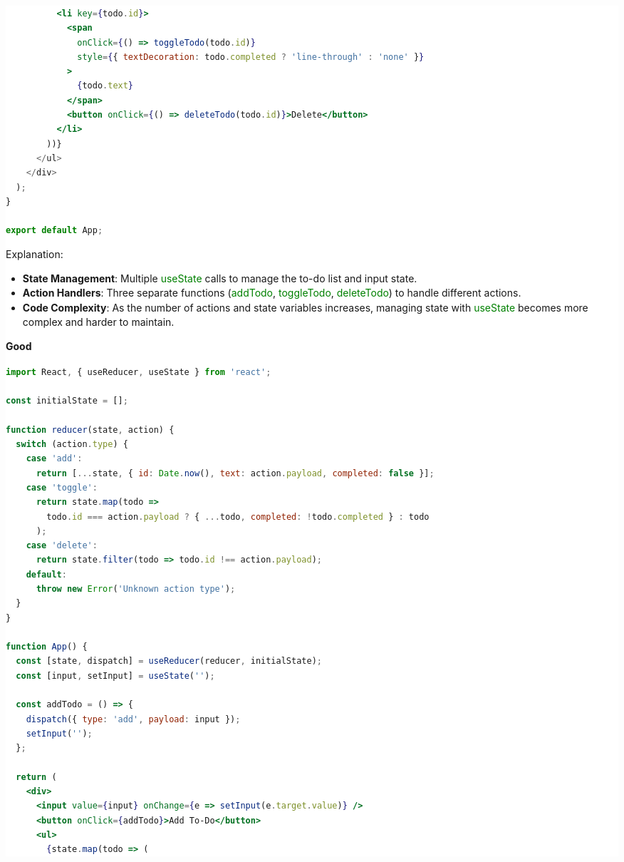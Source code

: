 ```jsx
          <li key={todo.id}>
            <span
              onClick={() => toggleTodo(todo.id)}
              style={{ textDecoration: todo.completed ? 'line-through' : 'none' }}
            >
              {todo.text}
            </span>
            <button onClick={() => deleteTodo(todo.id)}>Delete</button>
          </li>
        ))}
      </ul>
    </div>
  );
}

export default App;

```

Explanation:

- **State Management**: Multiple <font color="green">useState</font> calls to manage the to-do list and input state.
- **Action Handlers**: Three separate functions (<font color="green">addTodo</font>, <font color="green">toggleTodo</font>, <font color="green">deleteTodo</font>) to handle different actions.
- **Code Complexity**: As the number of actions and state variables increases, managing state with <font color="green">useState</font> becomes more complex and harder to maintain.

**Good**
```jsx
import React, { useReducer, useState } from 'react';

const initialState = [];

function reducer(state, action) {
  switch (action.type) {
    case 'add':
      return [...state, { id: Date.now(), text: action.payload, completed: false }];
    case 'toggle':
      return state.map(todo =>
        todo.id === action.payload ? { ...todo, completed: !todo.completed } : todo
      );
    case 'delete':
      return state.filter(todo => todo.id !== action.payload);
    default:
      throw new Error('Unknown action type');
  }
}

function App() {
  const [state, dispatch] = useReducer(reducer, initialState);
  const [input, setInput] = useState('');

  const addTodo = () => {
    dispatch({ type: 'add', payload: input });
    setInput('');
  };

  return (
    <div>
      <input value={input} onChange={e => setInput(e.target.value)} />
      <button onClick={addTodo}>Add To-Do</button>
      <ul>
        {state.map(todo => (
```